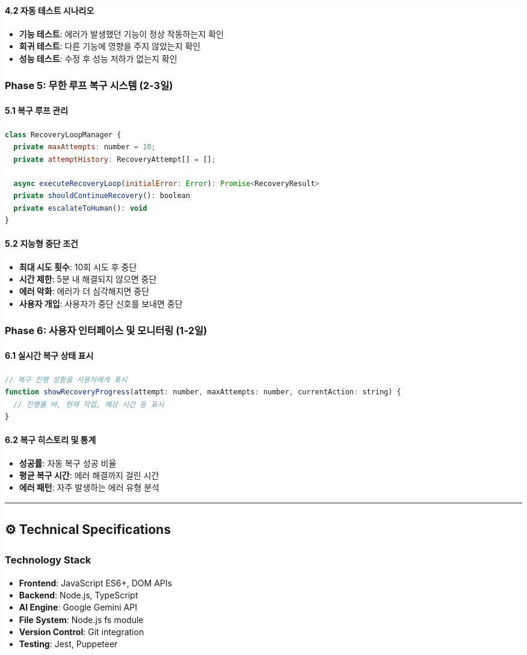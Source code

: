 #### **4.2 자동 테스트 시나리오**

- **기능 테스트**: 에러가 발생했던 기능이 정상 작동하는지 확인
- **회귀 테스트**: 다른 기능에 영향을 주지 않았는지 확인
- **성능 테스트**: 수정 후 성능 저하가 없는지 확인

### **Phase 5: 무한 루프 복구 시스템 (2-3일)**

#### **5.1 복구 루프 관리**

```javascript
class RecoveryLoopManager {
  private maxAttempts: number = 10;
  private attemptHistory: RecoveryAttempt[] = [];

  async executeRecoveryLoop(initialError: Error): Promise<RecoveryResult>
  private shouldContinueRecovery(): boolean
  private escalateToHuman(): void
}
```

#### **5.2 지능형 중단 조건**

- **최대 시도 횟수**: 10회 시도 후 중단
- **시간 제한**: 5분 내 해결되지 않으면 중단
- **에러 악화**: 에러가 더 심각해지면 중단
- **사용자 개입**: 사용자가 중단 신호를 보내면 중단

### **Phase 6: 사용자 인터페이스 및 모니터링 (1-2일)**

#### **6.1 실시간 복구 상태 표시**

```javascript
// 복구 진행 상황을 사용자에게 표시
function showRecoveryProgress(attempt: number, maxAttempts: number, currentAction: string) {
  // 진행률 바, 현재 작업, 예상 시간 등 표시
}
```

#### **6.2 복구 히스토리 및 통계**

- **성공률**: 자동 복구 성공 비율
- **평균 복구 시간**: 에러 해결까지 걸린 시간
- **에러 패턴**: 자주 발생하는 에러 유형 분석

---

## ⚙️ Technical Specifications

### **Technology Stack**

- **Frontend**: JavaScript ES6+, DOM APIs
- **Backend**: Node.js, TypeScript
- **AI Engine**: Google Gemini API
- **File System**: Node.js fs module
- **Version Control**: Git integration
- **Testing**: Jest, Puppeteer
